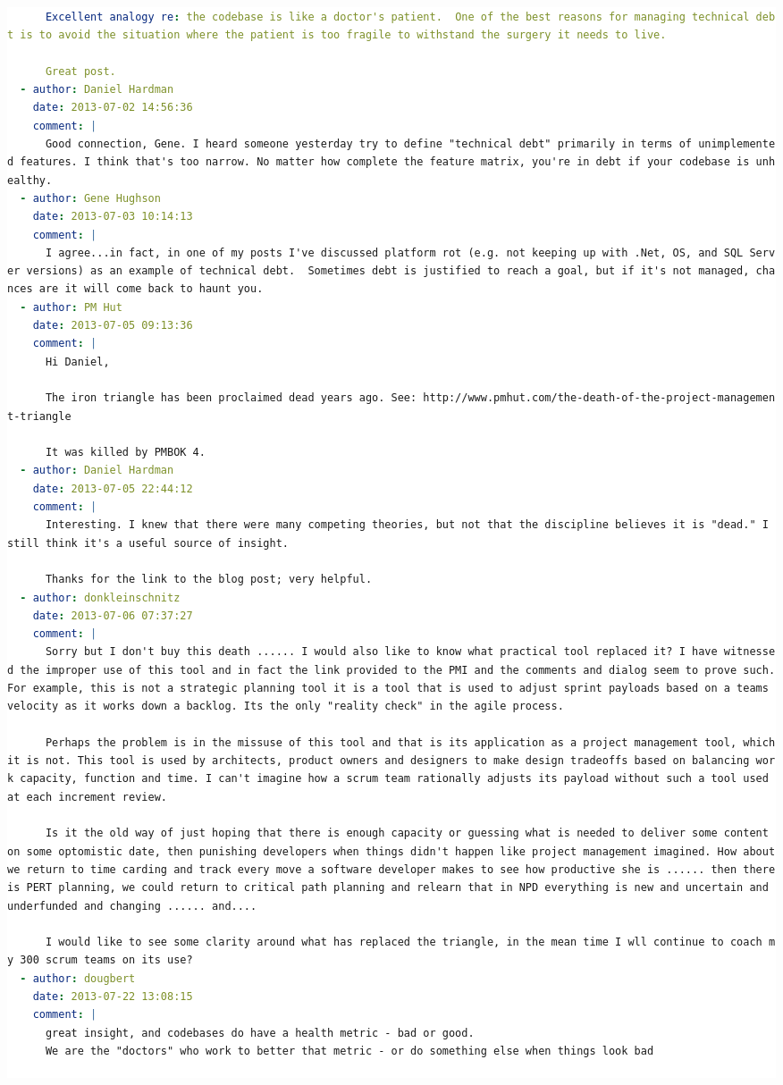 ```yaml
      Excellent analogy re: the codebase is like a doctor's patient.  One of the best reasons for managing technical debt is to avoid the situation where the patient is too fragile to withstand the surgery it needs to live.
      
      Great post.
  - author: Daniel Hardman
    date: 2013-07-02 14:56:36
    comment: |
      Good connection, Gene. I heard someone yesterday try to define "technical debt" primarily in terms of unimplemented features. I think that's too narrow. No matter how complete the feature matrix, you're in debt if your codebase is unhealthy.
  - author: Gene Hughson
    date: 2013-07-03 10:14:13
    comment: |
      I agree...in fact, in one of my posts I've discussed platform rot (e.g. not keeping up with .Net, OS, and SQL Server versions) as an example of technical debt.  Sometimes debt is justified to reach a goal, but if it's not managed, chances are it will come back to haunt you.
  - author: PM Hut
    date: 2013-07-05 09:13:36
    comment: |
      Hi Daniel,
      
      The iron triangle has been proclaimed dead years ago. See: http://www.pmhut.com/the-death-of-the-project-management-triangle
      
      It was killed by PMBOK 4.
  - author: Daniel Hardman
    date: 2013-07-05 22:44:12
    comment: |
      Interesting. I knew that there were many competing theories, but not that the discipline believes it is "dead." I still think it's a useful source of insight.
      
      Thanks for the link to the blog post; very helpful.
  - author: donkleinschnitz
    date: 2013-07-06 07:37:27
    comment: |
      Sorry but I don't buy this death ...... I would also like to know what practical tool replaced it? I have witnessed the improper use of this tool and in fact the link provided to the PMI and the comments and dialog seem to prove such. For example, this is not a strategic planning tool it is a tool that is used to adjust sprint payloads based on a teams velocity as it works down a backlog. Its the only "reality check" in the agile process.
      
      Perhaps the problem is in the missuse of this tool and that is its application as a project management tool, which it is not. This tool is used by architects, product owners and designers to make design tradeoffs based on balancing work capacity, function and time. I can't imagine how a scrum team rationally adjusts its payload without such a tool used at each increment review.
      
      Is it the old way of just hoping that there is enough capacity or guessing what is needed to deliver some content on some optomistic date, then punishing developers when things didn't happen like project management imagined. How about we return to time carding and track every move a software developer makes to see how productive she is ...... then there is PERT planning, we could return to critical path planning and relearn that in NPD everything is new and uncertain and underfunded and changing ...... and....
      
      I would like to see some clarity around what has replaced the triangle, in the mean time I wll continue to coach my 300 scrum teams on its use?
  - author: dougbert
    date: 2013-07-22 13:08:15
    comment: |
      great insight, and codebases do have a health metric - bad or good.
      We are the "doctors" who work to better that metric - or do something else when things look bad
      
```